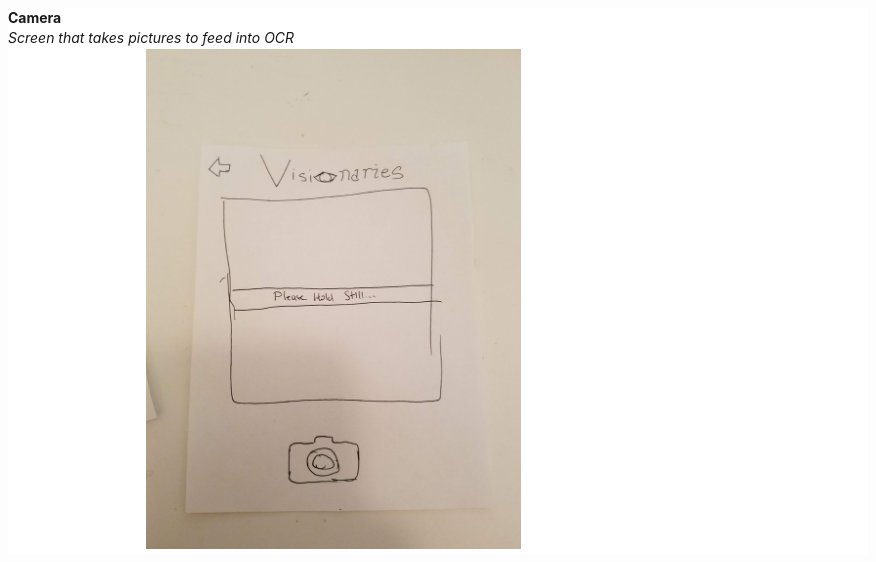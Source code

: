**Camera**  
*Screen that takes pictures to feed into OCR*
<br>
<img src="/Milestone%201/Paper%20Prototype%202/Camera.jpg" width="650" height="500">
